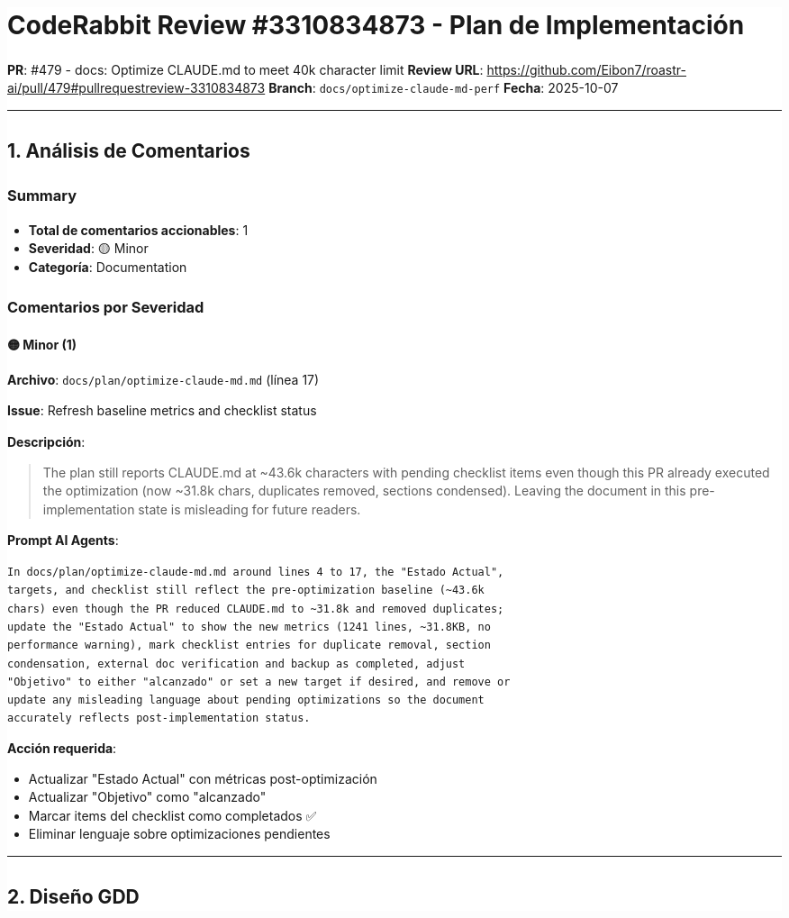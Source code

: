 # CodeRabbit Review #3310834873 - Plan de Implementación

**PR**: #479 - docs: Optimize CLAUDE.md to meet 40k character limit
**Review URL**: https://github.com/Eibon7/roastr-ai/pull/479#pullrequestreview-3310834873
**Branch**: `docs/optimize-claude-md-perf`
**Fecha**: 2025-10-07

---

## 1. Análisis de Comentarios

### Summary
- **Total de comentarios accionables**: 1
- **Severidad**: 🟡 Minor
- **Categoría**: Documentation

### Comentarios por Severidad

#### 🟡 Minor (1)

**Archivo**: `docs/plan/optimize-claude-md.md` (línea 17)

**Issue**: Refresh baseline metrics and checklist status

**Descripción**:
> The plan still reports CLAUDE.md at ~43.6k characters with pending checklist items even though this PR already executed the optimization (now ~31.8k chars, duplicates removed, sections condensed). Leaving the document in this pre-implementation state is misleading for future readers.

**Prompt AI Agents**:
```
In docs/plan/optimize-claude-md.md around lines 4 to 17, the "Estado Actual",
targets, and checklist still reflect the pre-optimization baseline (~43.6k
chars) even though the PR reduced CLAUDE.md to ~31.8k and removed duplicates;
update the "Estado Actual" to show the new metrics (1241 lines, ~31.8KB, no
performance warning), mark checklist entries for duplicate removal, section
condensation, external doc verification and backup as completed, adjust
"Objetivo" to either "alcanzado" or set a new target if desired, and remove or
update any misleading language about pending optimizations so the document
accurately reflects post-implementation status.
```

**Acción requerida**:
- Actualizar "Estado Actual" con métricas post-optimización
- Actualizar "Objetivo" como "alcanzado"
- Marcar items del checklist como completados ✅
- Eliminar lenguaje sobre optimizaciones pendientes

---

## 2. Diseño GDD
